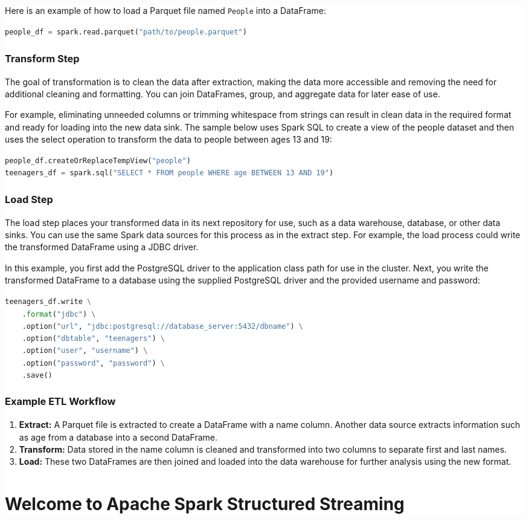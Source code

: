 Here is an example of how to load a Parquet file named `People` into a DataFrame:

```python
people_df = spark.read.parquet("path/to/people.parquet")
```

### Transform Step

The goal of transformation is to clean the data after extraction, making the data more accessible and removing the need for additional cleaning and formatting. You can join DataFrames, group, and aggregate data for later ease of use.

For example, eliminating unneeded columns or trimming whitespace from strings can result in clean data in the required format and ready for loading into the new data sink. The sample below uses Spark SQL to create a view of the people dataset and then uses the select operation to transform the data to people between ages 13 and 19:

```python
people_df.createOrReplaceTempView("people")
teenagers_df = spark.sql("SELECT * FROM people WHERE age BETWEEN 13 AND 19")
```

### Load Step

The load step places your transformed data in its next repository for use, such as a data warehouse, database, or other data sinks. You can use the same Spark data sources for this process as in the extract step. For example, the load process could write the transformed DataFrame using a JDBC driver.

In this example, you first add the PostgreSQL driver to the application class path for use in the cluster. Next, you write the transformed DataFrame to a database using the supplied PostgreSQL driver and the provided username and password:

```python
teenagers_df.write \
    .format("jdbc") \
    .option("url", "jdbc:postgresql://database_server:5432/dbname") \
    .option("dbtable", "teenagers") \
    .option("user", "username") \
    .option("password", "password") \
    .save()
```

### Example ETL Workflow

1. **Extract:** A Parquet file is extracted to create a DataFrame with a name column. Another data source extracts information such as age from a database into a second DataFrame.
2. **Transform:** Data stored in the name column is cleaned and transformed into two columns to separate first and last names.
3. **Load:** These two DataFrames are then joined and loaded into the data warehouse for further analysis using the new format.

# Welcome to Apache Spark Structured Streaming
